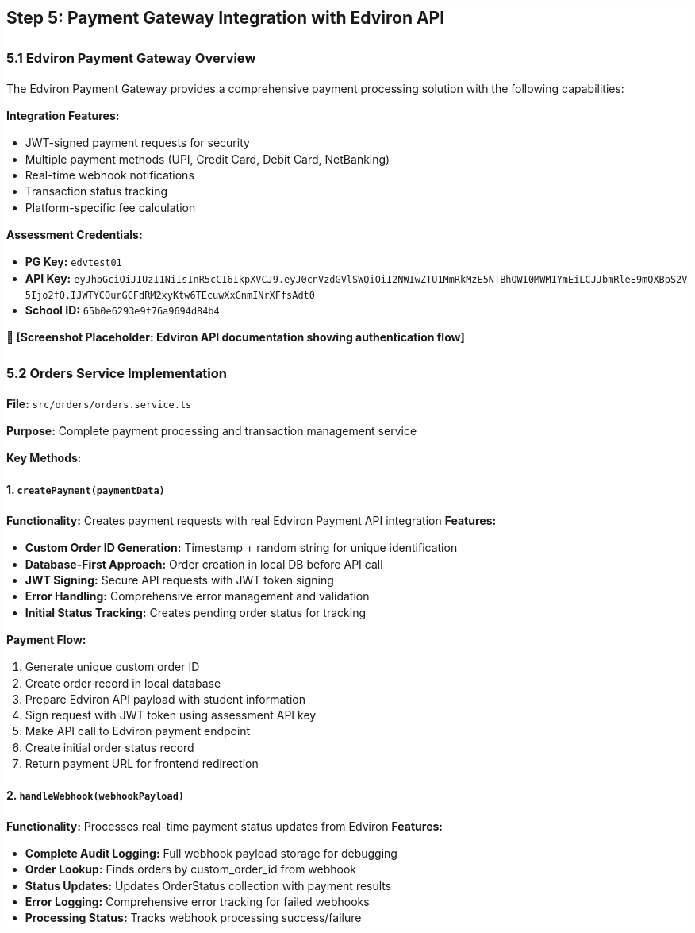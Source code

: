 
## Step 5: Payment Gateway Integration with Edviron API

### 5.1 Edviron Payment Gateway Overview

The Edviron Payment Gateway provides a comprehensive payment processing solution with the following capabilities:

**Integration Features:**
- JWT-signed payment requests for security
- Multiple payment methods (UPI, Credit Card, Debit Card, NetBanking)
- Real-time webhook notifications
- Transaction status tracking
- Platform-specific fee calculation

**Assessment Credentials:**
- **PG Key:** `edvtest01`
- **API Key:** `eyJhbGciOiJIUzI1NiIsInR5cCI6IkpXVCJ9.eyJ0cnVzdGVlSWQiOiI2NWIwZTU1MmRkMzE5NTBhOWI0MWM1YmEiLCJJbmRleE9mQXBpS2V5Ijo2fQ.IJWTYCOurGCFdRM2xyKtw6TEcuwXxGnmINrXFfsAdt0`
- **School ID:** `65b0e6293e9f76a9694d84b4`

**📸 [Screenshot Placeholder: Edviron API documentation showing authentication flow]**

### 5.2 Orders Service Implementation

**File:** `src/orders/orders.service.ts`

**Purpose:** Complete payment processing and transaction management service

**Key Methods:**

#### 1. `createPayment(paymentData)`
**Functionality:** Creates payment requests with real Edviron Payment API integration
**Features:**
- **Custom Order ID Generation:** Timestamp + random string for unique identification
- **Database-First Approach:** Order creation in local DB before API call
- **JWT Signing:** Secure API requests with JWT token signing
- **Error Handling:** Comprehensive error management and validation
- **Initial Status Tracking:** Creates pending order status for tracking

**Payment Flow:**
1. Generate unique custom order ID
2. Create order record in local database
3. Prepare Edviron API payload with student information
4. Sign request with JWT token using assessment API key
5. Make API call to Edviron payment endpoint
6. Create initial order status record
7. Return payment URL for frontend redirection

#### 2. `handleWebhook(webhookPayload)`
**Functionality:** Processes real-time payment status updates from Edviron
**Features:**
- **Complete Audit Logging:** Full webhook payload storage for debugging
- **Order Lookup:** Finds orders by custom_order_id from webhook
- **Status Updates:** Updates OrderStatus collection with payment results
- **Error Logging:** Comprehensive error tracking for failed webhooks
- **Processing Status:** Tracks webhook processing success/failure
